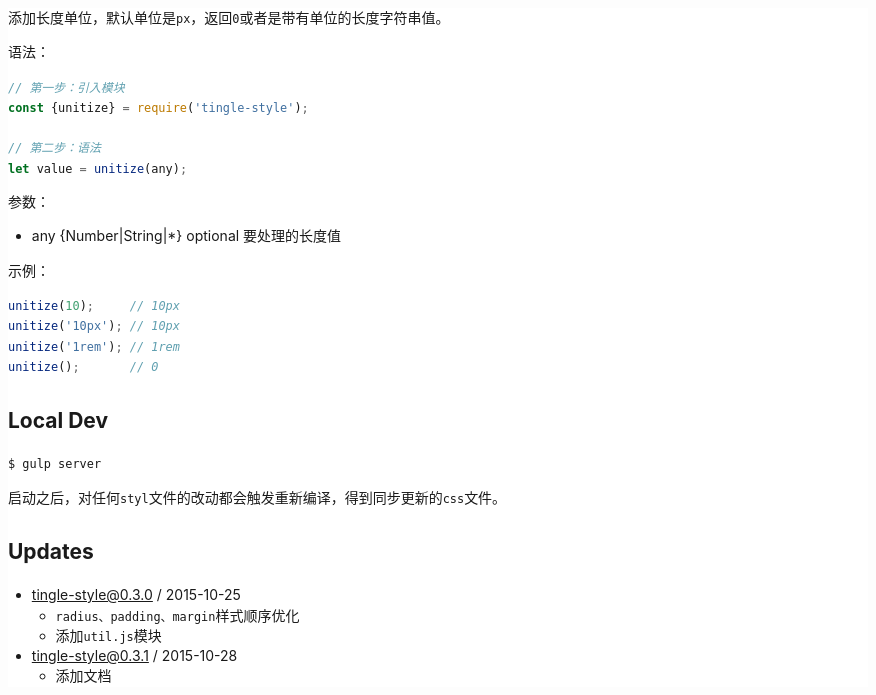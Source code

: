 添加长度单位，默认单位是`px`，返回`0`或者是带有单位的长度字符串值。

语法：

```js
// 第一步：引入模块
const {unitize} = require('tingle-style');

// 第二步：语法
let value = unitize(any);
```

参数：

* any {Number|String|*} optional 要处理的长度值

示例：

```js
unitize(10);     // 10px
unitize('10px'); // 10px
unitize('1rem'); // 1rem
unitize();       // 0
```

## Local Dev

```bash
$ gulp server
```

启动之后，对任何`styl`文件的改动都会触发重新编译，得到同步更新的`css`文件。

## Updates

* tingle-style@0.3.0 / 2015-10-25
  - `radius、padding、margin`样式顺序优化
  - 添加`util.js`模块
* tingle-style@0.3.1 / 2015-10-28
  - 添加文档
